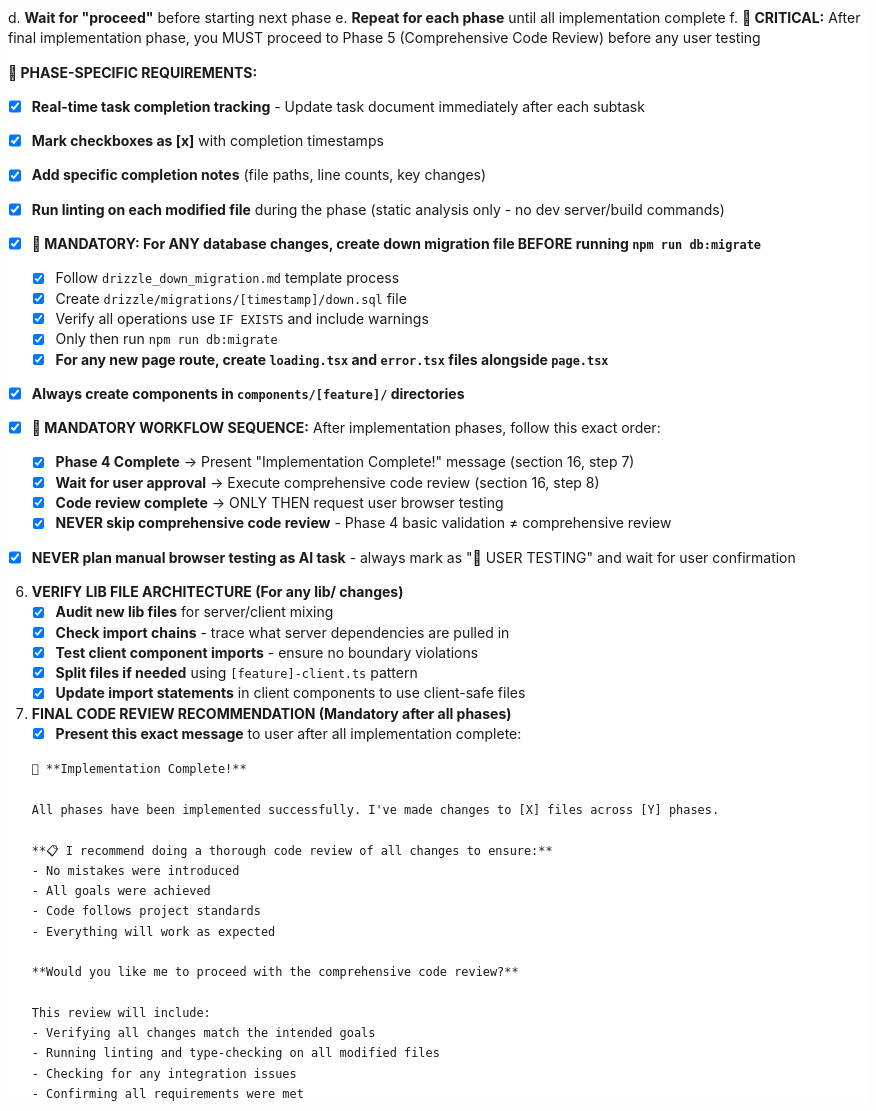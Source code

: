   d. **Wait for "proceed"** before starting next phase
   e. **Repeat for each phase** until all implementation complete
   f. **🚨 CRITICAL:** After final implementation phase, you MUST proceed to Phase 5 (Comprehensive Code Review) before any user testing

   **🚨 PHASE-SPECIFIC REQUIREMENTS:**
   - [x] **Real-time task completion tracking** - Update task document immediately after each subtask

- [x] **Mark checkboxes as [x]** with completion timestamps
- [x] **Add specific completion notes** (file paths, line counts, key changes)
- [x] **Run linting on each modified file** during the phase (static analysis only - no dev server/build commands)
- [x] **🚨 MANDATORY: For ANY database changes, create down migration file BEFORE running `npm run db:migrate`**
  - [x] Follow `drizzle_down_migration.md` template process
  - [x] Create `drizzle/migrations/[timestamp]/down.sql` file
  - [x] Verify all operations use `IF EXISTS` and include warnings
  - [x] Only then run `npm run db:migrate`
  - [x] **For any new page route, create `loading.tsx` and `error.tsx` files alongside `page.tsx`**
- [x] **Always create components in `components/[feature]/` directories**
- [x] **🚨 MANDATORY WORKFLOW SEQUENCE:** After implementation phases, follow this exact order:
  - [x] **Phase 4 Complete** → Present "Implementation Complete!" message (section 16, step 7)
  - [x] **Wait for user approval** → Execute comprehensive code review (section 16, step 8)
  - [x] **Code review complete** → ONLY THEN request user browser testing
  - [x] **NEVER skip comprehensive code review** - Phase 4 basic validation ≠ comprehensive review
- [x] **NEVER plan manual browser testing as AI task** - always mark as "👤 USER TESTING" and wait for user confirmation

6. **VERIFY LIB FILE ARCHITECTURE (For any lib/ changes)**
   - [x] **Audit new lib files** for server/client mixing
   - [x] **Check import chains** - trace what server dependencies are pulled in
   - [x] **Test client component imports** - ensure no boundary violations
   - [x] **Split files if needed** using `[feature]-client.ts` pattern
   - [x] **Update import statements** in client components to use client-safe files

7. **FINAL CODE REVIEW RECOMMENDATION (Mandatory after all phases)**
   - [x] **Present this exact message** to user after all implementation complete:

   ```
   🎉 **Implementation Complete!**

   All phases have been implemented successfully. I've made changes to [X] files across [Y] phases.

   **📋 I recommend doing a thorough code review of all changes to ensure:**
   - No mistakes were introduced
   - All goals were achieved
   - Code follows project standards
   - Everything will work as expected

   **Would you like me to proceed with the comprehensive code review?**

   This review will include:
   - Verifying all changes match the intended goals
   - Running linting and type-checking on all modified files
   - Checking for any integration issues
   - Confirming all requirements were met
   ```
